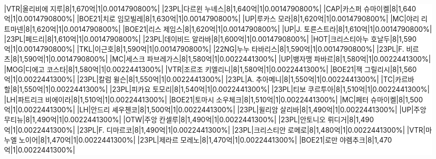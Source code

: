 |VTR|올리비에 지루|8|1,670억|1|0.0014790800%|
|23PL|다르윈 누녜스|8|1,640억|1|0.0014790800%|
|CAP|카스퍼 슈마이켈|8|1,640억|1|0.0014790800%|
|BOE21|치로 임모빌레|8|1,630억|1|0.0014790800%|
|UP|루카스 모라|8|1,620억|1|0.0014790800%|
|MC|야리 리트마넨|8|1,620억|1|0.0014790800%|
|BOE21|리스 제임스|8|1,620억|1|0.0014790800%|
|UP|J. 토른스트라|8|1,610억|1|0.0014790800%|
|23PL|페드리|8|1,610억|1|0.0014790800%|
|23PL|데이비드 알라바|8|1,600억|1|0.0014790800%|
|HOT|크리스티아누 호날두|8|1,590억|1|0.0014790800%|
|TKL|이근호|8|1,590억|1|0.0014790800%|
|22NG|누누 타바리스|8|1,590억|1|0.0014790800%|
|23PL|F. 비르츠|8|1,590억|1|0.0014790800%|
|MC|세스크 파브레가스|8|1,580억|1|0.0022441300%|
|UP|뱅자맹 파바르|8|1,580억|1|0.0022441300%|
|MOG|디에고 코스타|8|1,580억|1|0.0022441300%|
|VTR|조르조 키엘리니|8|1,580억|1|0.0022441300%|
|BOE21|잭 그릴리시|8|1,560억|1|0.0022441300%|
|23PL|칼럼 윌슨|8|1,550억|1|0.0022441300%|
|23PL|A. 추아메니|8|1,550억|1|0.0022441300%|
|TC|카르바할|8|1,550억|1|0.0022441300%|
|23PL|피카요 토모리|8|1,540억|1|0.0022441300%|
|23PL|티보 쿠르투아|8|1,510억|1|0.0022441300%|
|LH|파트리크 비에이라|8|1,510억|1|0.0022441300%|
|BOE21|토마시 소우체크|8|1,510억|1|0.0022441300%|
|MC|페터 슈마이켈|8|1,500억|1|0.0022441300%|
|LH|안드리 셰우첸코|8|1,500억|1|0.0022441300%|
|23PL|윌리암 살리바|8|1,490억|1|0.0022441300%|
|UP|주앙 무티뉴|8|1,490억|1|0.0022441300%|
|OTW|주앙 칸셀루|8|1,490억|1|0.0022441300%|
|23PL|안토니오 뤼디거|8|1,490억|1|0.0022441300%|
|23PL|F. 디마르코|8|1,490억|1|0.0022441300%|
|23PL|크리스티안 로메로|8|1,480억|1|0.0022441300%|
|VTR|마누엘 노이어|8|1,470억|1|0.0022441300%|
|23PL|제라르 모레노|8|1,470억|1|0.0022441300%|
|BOE21|로만 야렘추크|8|1,470억|1|0.0022441300%|